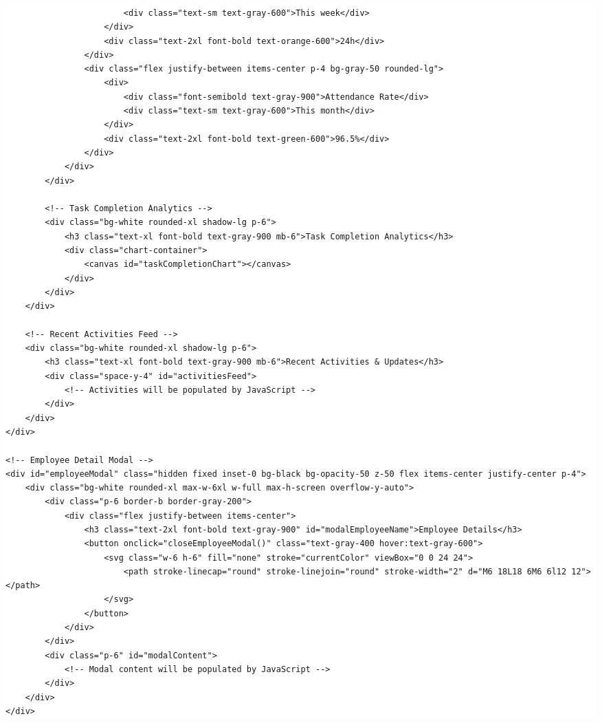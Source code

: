                             <div class="text-sm text-gray-600">This week</div>
                        </div>
                        <div class="text-2xl font-bold text-orange-600">24h</div>
                    </div>
                    <div class="flex justify-between items-center p-4 bg-gray-50 rounded-lg">
                        <div>
                            <div class="font-semibold text-gray-900">Attendance Rate</div>
                            <div class="text-sm text-gray-600">This month</div>
                        </div>
                        <div class="text-2xl font-bold text-green-600">96.5%</div>
                    </div>
                </div>
            </div>

            <!-- Task Completion Analytics -->
            <div class="bg-white rounded-xl shadow-lg p-6">
                <h3 class="text-xl font-bold text-gray-900 mb-6">Task Completion Analytics</h3>
                <div class="chart-container">
                    <canvas id="taskCompletionChart"></canvas>
                </div>
            </div>
        </div>

        <!-- Recent Activities Feed -->
        <div class="bg-white rounded-xl shadow-lg p-6">
            <h3 class="text-xl font-bold text-gray-900 mb-6">Recent Activities & Updates</h3>
            <div class="space-y-4" id="activitiesFeed">
                <!-- Activities will be populated by JavaScript -->
            </div>
        </div>
    </div>

    <!-- Employee Detail Modal -->
    <div id="employeeModal" class="hidden fixed inset-0 bg-black bg-opacity-50 z-50 flex items-center justify-center p-4">
        <div class="bg-white rounded-xl max-w-6xl w-full max-h-screen overflow-y-auto">
            <div class="p-6 border-b border-gray-200">
                <div class="flex justify-between items-center">
                    <h3 class="text-2xl font-bold text-gray-900" id="modalEmployeeName">Employee Details</h3>
                    <button onclick="closeEmployeeModal()" class="text-gray-400 hover:text-gray-600">
                        <svg class="w-6 h-6" fill="none" stroke="currentColor" viewBox="0 0 24 24">
                            <path stroke-linecap="round" stroke-linejoin="round" stroke-width="2" d="M6 18L18 6M6 6l12 12"></path>
                        </svg>
                    </button>
                </div>
            </div>
            <div class="p-6" id="modalContent">
                <!-- Modal content will be populated by JavaScript -->
            </div>
        </div>
    </div>
